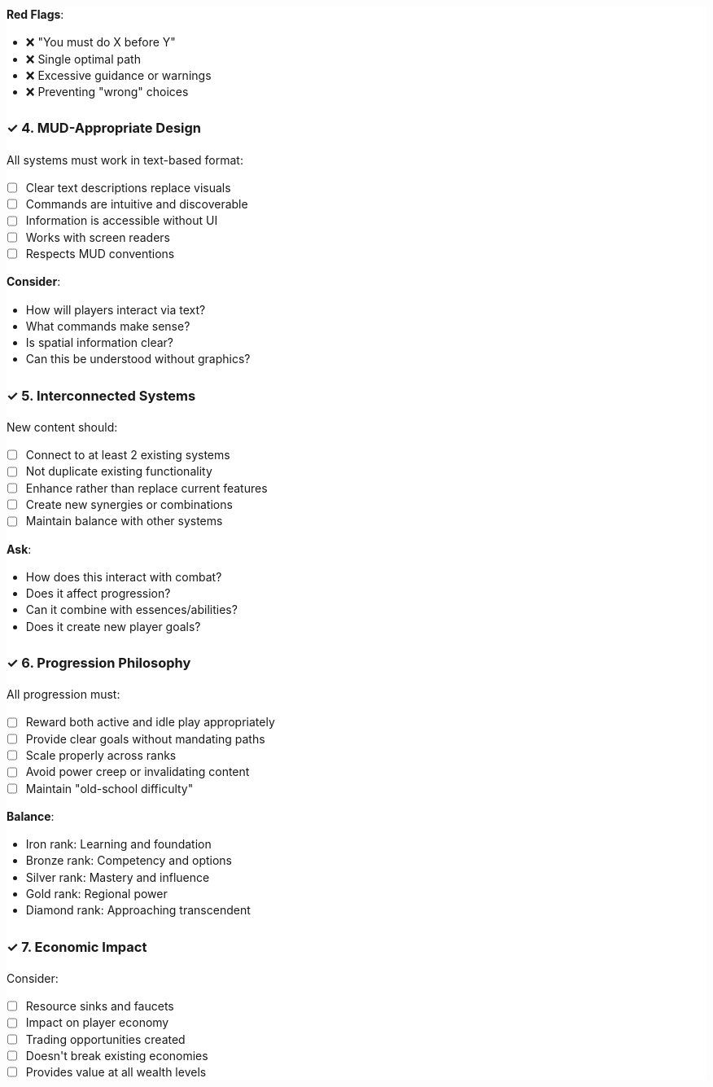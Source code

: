 **Red Flags**:
- ❌ "You must do X before Y"
- ❌ Single optimal path
- ❌ Excessive guidance or warnings
- ❌ Preventing "wrong" choices

### ✓ 4. MUD-Appropriate Design
All systems must work in text-based format:
- [ ] Clear text descriptions replace visuals
- [ ] Commands are intuitive and discoverable
- [ ] Information is accessible without UI
- [ ] Works with screen readers
- [ ] Respects MUD conventions

**Consider**:
- How will players interact via text?
- What commands make sense?
- Is spatial information clear?
- Can this be understood without graphics?

### ✓ 5. Interconnected Systems
New content should:
- [ ] Connect to at least 2 existing systems
- [ ] Not duplicate existing functionality
- [ ] Enhance rather than replace current features
- [ ] Create new synergies or combinations
- [ ] Maintain balance with other systems

**Ask**:
- How does this interact with combat?
- Does it affect progression?
- Can it combine with essences/abilities?
- Does it create new player goals?

### ✓ 6. Progression Philosophy
All progression must:
- [ ] Reward both active and idle play appropriately
- [ ] Provide clear goals without mandating paths
- [ ] Scale properly across ranks
- [ ] Avoid power creep or invalidating content
- [ ] Maintain "old-school difficulty"

**Balance**:
- Iron rank: Learning and foundation
- Bronze rank: Competency and options
- Silver rank: Mastery and influence
- Gold rank: Regional power
- Diamond rank: Approaching transcendent

### ✓ 7. Economic Impact
Consider:
- [ ] Resource sinks and faucets
- [ ] Impact on player economy
- [ ] Trading opportunities created
- [ ] Doesn't break existing economies
- [ ] Provides value at all wealth levels
